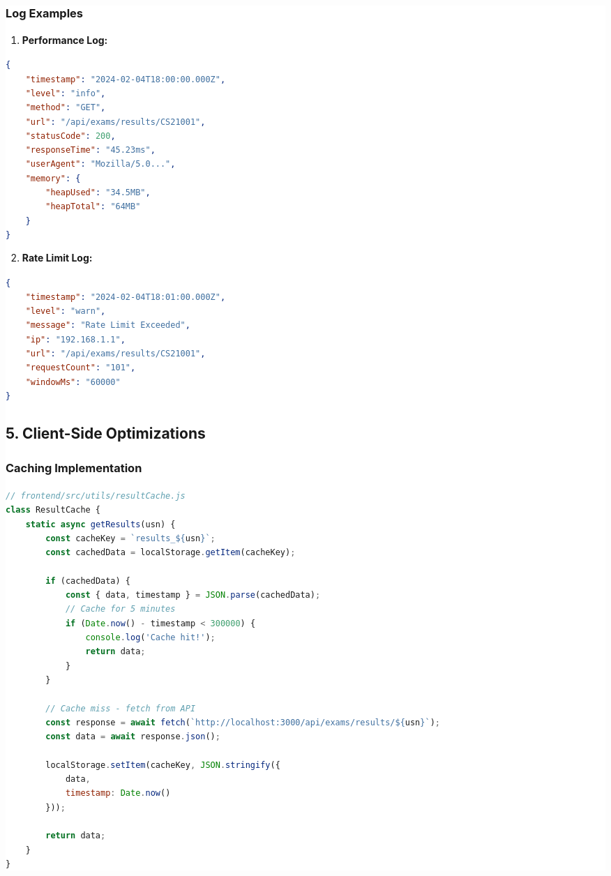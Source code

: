 ### Log Examples

1. **Performance Log:**
```json
{
    "timestamp": "2024-02-04T18:00:00.000Z",
    "level": "info",
    "method": "GET",
    "url": "/api/exams/results/CS21001",
    "statusCode": 200,
    "responseTime": "45.23ms",
    "userAgent": "Mozilla/5.0...",
    "memory": {
        "heapUsed": "34.5MB",
        "heapTotal": "64MB"
    }
}
```

2. **Rate Limit Log:**
```json
{
    "timestamp": "2024-02-04T18:01:00.000Z",
    "level": "warn",
    "message": "Rate Limit Exceeded",
    "ip": "192.168.1.1",
    "url": "/api/exams/results/CS21001",
    "requestCount": "101",
    "windowMs": "60000"
}
```

## 5. Client-Side Optimizations

### Caching Implementation
```javascript
// frontend/src/utils/resultCache.js
class ResultCache {
    static async getResults(usn) {
        const cacheKey = `results_${usn}`;
        const cachedData = localStorage.getItem(cacheKey);
        
        if (cachedData) {
            const { data, timestamp } = JSON.parse(cachedData);
            // Cache for 5 minutes
            if (Date.now() - timestamp < 300000) {
                console.log('Cache hit!');
                return data;
            }
        }
        
        // Cache miss - fetch from API
        const response = await fetch(`http://localhost:3000/api/exams/results/${usn}`);
        const data = await response.json();
        
        localStorage.setItem(cacheKey, JSON.stringify({
            data,
            timestamp: Date.now()
        }));
        
        return data;
    }
}
```